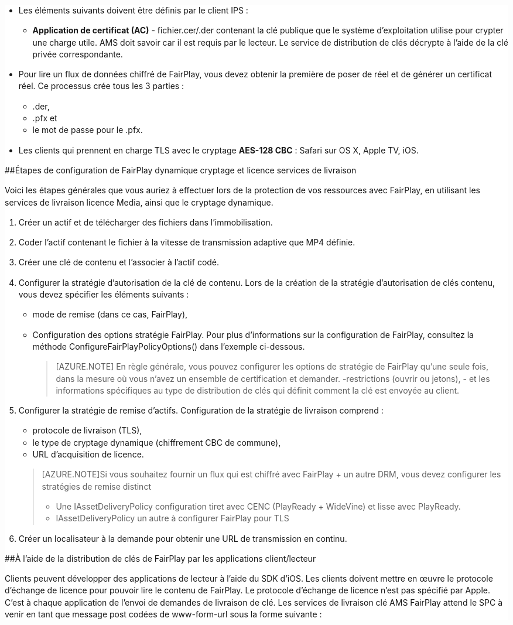 - Les éléments suivants doivent être définis par le client IPS :
    - **Application de certificat (AC)** - fichier.cer/.der contenant la clé publique que le système d’exploitation utilise pour crypter une charge utile. AMS doit savoir car il est requis par le lecteur. Le service de distribution de clés décrypte à l’aide de la clé privée correspondante.

- Pour lire un flux de données chiffré de FairPlay, vous devez obtenir la première de poser de réel et de générer un certificat réel. Ce processus crée tous les 3 parties :

    -  .der, 
    -  .pfx et 
    -  le mot de passe pour le .pfx.
 
- Les clients qui prennent en charge TLS avec le cryptage **AES-128 CBC** : Safari sur OS X, Apple TV, iOS.

##<a name="steps-for-configuring-fairplay-dynamic-encryption-and-license-delivery-services"></a>Étapes de configuration de FairPlay dynamique cryptage et licence services de livraison

Voici les étapes générales que vous auriez à effectuer lors de la protection de vos ressources avec FairPlay, en utilisant les services de livraison licence Media, ainsi que le cryptage dynamique.

1. Créer un actif et de télécharger des fichiers dans l’immobilisation. 
1. Coder l’actif contenant le fichier à la vitesse de transmission adaptive que MP4 définie.
1. Créer une clé de contenu et l’associer à l’actif codé.  
1. Configurer la stratégie d’autorisation de la clé de contenu. Lors de la création de la stratégie d’autorisation de clés contenu, vous devez spécifier les éléments suivants : 
    
    - mode de remise (dans ce cas, FairPlay), 
    - Configuration des options stratégie FairPlay. Pour plus d’informations sur la configuration de FairPlay, consultez la méthode ConfigureFairPlayPolicyOptions() dans l’exemple ci-dessous.
    
        >[AZURE.NOTE] En règle générale, vous pouvez configurer les options de stratégie de FairPlay qu’une seule fois, dans la mesure où vous n’avez un ensemble de certification et demander.
-restrictions (ouvrir ou jetons), - et les informations spécifiques au type de distribution de clés qui définit comment la clé est envoyée au client. 
    
2. Configurer la stratégie de remise d’actifs. Configuration de la stratégie de livraison comprend : 

    - protocole de livraison (TLS), 
    - le type de cryptage dynamique (chiffrement CBC de commune), 
    - URL d’acquisition de licence. 
    
    >[AZURE.NOTE]Si vous souhaitez fournir un flux qui est chiffré avec FairPlay + un autre DRM, vous devez configurer les stratégies de remise distinct 
    >
    >- Une IAssetDeliveryPolicy configuration tiret avec CENC (PlayReady + WideVine) et lisse avec PlayReady. 
    >- IAssetDeliveryPolicy un autre à configurer FairPlay pour TLS

1. Créer un localisateur à la demande pour obtenir une URL de transmission en continu.

##<a name="using-fairplay-key-delivery-by-playerclient-apps"></a>À l’aide de la distribution de clés de FairPlay par les applications client/lecteur

Clients peuvent développer des applications de lecteur à l’aide du SDK d’iOS. Les clients doivent mettre en œuvre le protocole d’échange de licence pour pouvoir lire le contenu de FairPlay. Le protocole d’échange de licence n’est pas spécifié par Apple. C’est à chaque application de l’envoi de demandes de livraison de clé. Les services de livraison clé AMS FairPlay attend le SPC à venir en tant que message post codées de www-form-url sous la forme suivante : 
